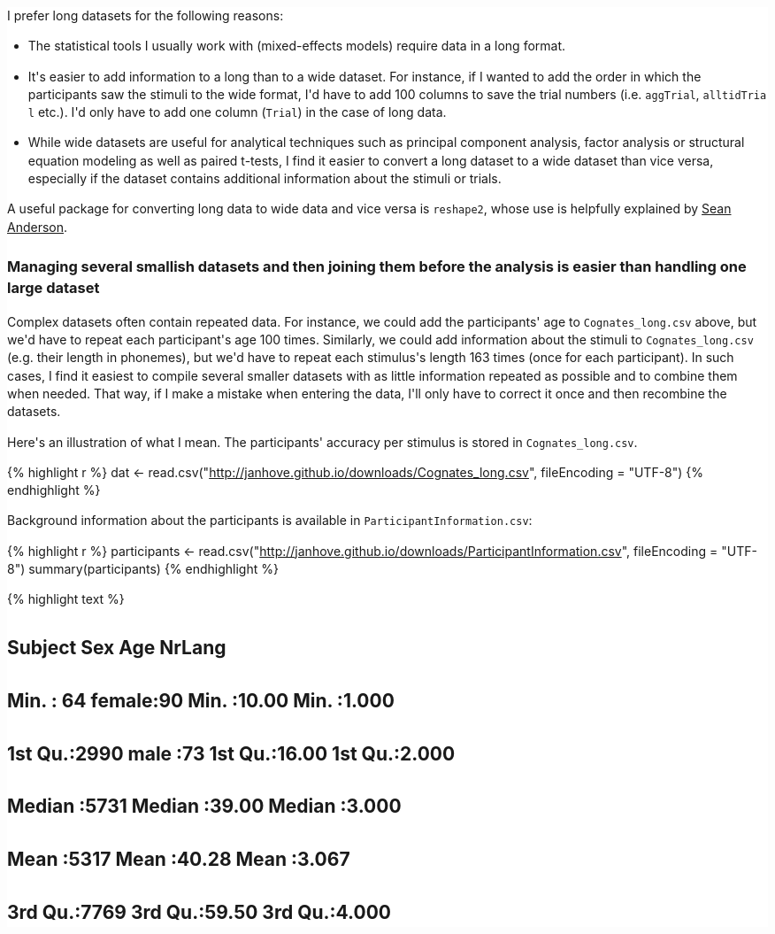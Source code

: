 I prefer long datasets for the following reasons:

- The statistical tools I usually work with (mixed-effects models) require data in a long format.

- It's easier to add information to a long than to a wide dataset. For instance, if I wanted to add the order in which the participants saw the stimuli to the wide format, I'd have to add 100 columns to save the trial numbers (i.e. `aggTrial`, `alltidTrial` etc.). I'd only have to add one column (`Trial`) in the case of long data.

- While wide datasets are useful for analytical techniques such as principal component analysis, factor analysis or structural equation modeling as well as paired t-tests, I find it easier to convert a long dataset to a wide dataset than vice versa, especially if the dataset contains additional information about the stimuli or trials.

A useful package for converting long data to wide data and vice versa is `reshape2`, whose use is helpfully explained by [Sean Anderson](http://seananderson.ca/2013/10/19/reshape.html).


### Managing several smallish datasets and then joining them before the analysis is easier than handling one large dataset
Complex datasets often contain repeated data. For instance, we could add the participants' age to `Cognates_long.csv` above, but we'd have to repeat each participant's age 100 times. Similarly, we could add information about the stimuli to `Cognates_long.csv` (e.g. their length in phonemes), but we'd have to repeat each stimulus's length 163 times (once for each participant). In such cases, I find it easiest to compile several smaller datasets with as little information repeated as possible and to combine them when needed. That way, if I make a mistake when entering the data, I'll only have to correct it once and then recombine the datasets.

Here's an illustration of what I mean.
The participants' accuracy per stimulus is stored in `Cognates_long.csv`.


{% highlight r %}
dat <- read.csv("http://janhove.github.io/downloads/Cognates_long.csv",
                fileEncoding = "UTF-8")
{% endhighlight %}

Background information about the participants is available in `ParticipantInformation.csv`:


{% highlight r %}
participants <- read.csv("http://janhove.github.io/downloads/ParticipantInformation.csv",
                         fileEncoding = "UTF-8")
summary(participants)
{% endhighlight %}



{% highlight text %}
##     Subject         Sex          Age            NrLang     
##  Min.   :  64   female:90   Min.   :10.00   Min.   :1.000  
##  1st Qu.:2990   male  :73   1st Qu.:16.00   1st Qu.:2.000  
##  Median :5731               Median :39.00   Median :3.000  
##  Mean   :5317               Mean   :40.28   Mean   :3.067  
##  3rd Qu.:7769               3rd Qu.:59.50   3rd Qu.:4.000  